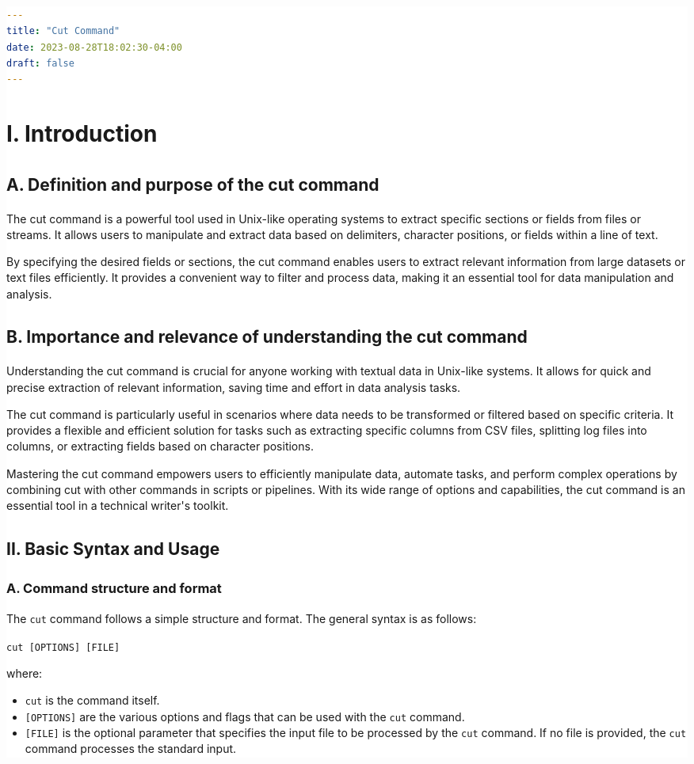 ```yaml
---
title: "Cut Command"
date: 2023-08-28T18:02:30-04:00
draft: false
---
```


# I. Introduction

## A. Definition and purpose of the cut command

The cut command is a powerful tool used in Unix-like operating systems to extract specific sections or fields from files or streams. It allows users to manipulate and extract data based on delimiters, character positions, or fields within a line of text.

By specifying the desired fields or sections, the cut command enables users to extract relevant information from large datasets or text files efficiently. It provides a convenient way to filter and process data, making it an essential tool for data manipulation and analysis.

## B. Importance and relevance of understanding the cut command

Understanding the cut command is crucial for anyone working with textual data in Unix-like systems. It allows for quick and precise extraction of relevant information, saving time and effort in data analysis tasks.

The cut command is particularly useful in scenarios where data needs to be transformed or filtered based on specific criteria. It provides a flexible and efficient solution for tasks such as extracting specific columns from CSV files, splitting log files into columns, or extracting fields based on character positions.

Mastering the cut command empowers users to efficiently manipulate data, automate tasks, and perform complex operations by combining cut with other commands in scripts or pipelines. With its wide range of options and capabilities, the cut command is an essential tool in a technical writer's toolkit.
## II. Basic Syntax and Usage

### A. Command structure and format

The `cut` command follows a simple structure and format. The general syntax is as follows:

```
cut [OPTIONS] [FILE]
```

where:
- `cut` is the command itself.
- `[OPTIONS]` are the various options and flags that can be used with the `cut` command.
- `[FILE]` is the optional parameter that specifies the input file to be processed by the `cut` command. If no file is provided, the `cut` command processes the standard input.
